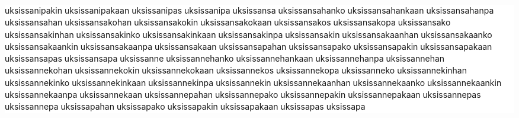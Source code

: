 uksissanipakin
uksissanipakaan
uksissanipas
uksissanipa
uksissansa
uksissansahanko
uksissansahankaan
uksissansahanpa
uksissansahan
uksissansakohan
uksissansakokin
uksissansakokaan
uksissansakos
uksissansakopa
uksissansako
uksissansakinhan
uksissansakinko
uksissansakinkaan
uksissansakinpa
uksissansakin
uksissansakaanhan
uksissansakaanko
uksissansakaankin
uksissansakaanpa
uksissansakaan
uksissansapahan
uksissansapako
uksissansapakin
uksissansapakaan
uksissansapas
uksissansapa
uksissanne
uksissannehanko
uksissannehankaan
uksissannehanpa
uksissannehan
uksissannekohan
uksissannekokin
uksissannekokaan
uksissannekos
uksissannekopa
uksissanneko
uksissannekinhan
uksissannekinko
uksissannekinkaan
uksissannekinpa
uksissannekin
uksissannekaanhan
uksissannekaanko
uksissannekaankin
uksissannekaanpa
uksissannekaan
uksissannepahan
uksissannepako
uksissannepakin
uksissannepakaan
uksissannepas
uksissannepa
uksissapahan
uksissapako
uksissapakin
uksissapakaan
uksissapas
uksissapa